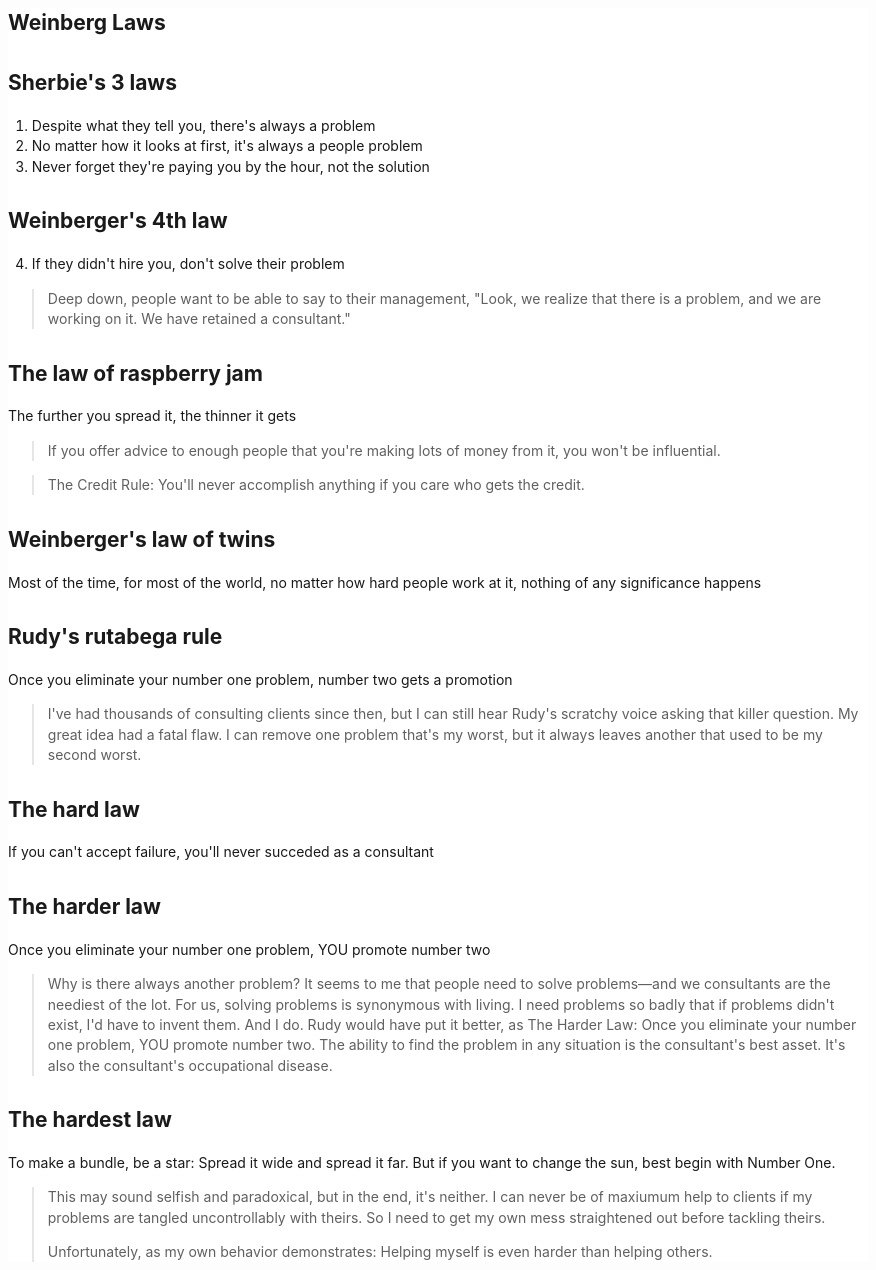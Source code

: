 Weinberg Laws
-------------

## Sherbie's 3 laws
1. Despite what they tell you, there's always a problem
2. No matter how it looks at first, it's always a people problem
3. Never forget they're paying you by the hour, not the solution

## Weinberger's 4th law
4. If they didn't hire you, don't solve their problem

>Deep down, people want to be able to say to their management, "Look, we realize that there is a problem, and we are working on it. We have retained a consultant."

## The law of raspberry jam
The further you spread it, the thinner it gets
> If you offer advice to enough people that you're making lots of money from it, you won't be influential.

> The Credit Rule: You'll never accomplish anything if you care who gets the credit.

## Weinberger's law of twins
Most of the time, for most of the world, no matter how hard people work at it, nothing of any significance happens

## Rudy's rutabega rule
Once you eliminate your number one problem, number two gets a promotion
> I've had thousands of consulting clients since then, but I can still hear Rudy's scratchy voice asking that killer question. My great idea had a fatal flaw. I can remove one problem that's my worst, but it always leaves another that used to be my second worst.

## The hard law
If you can't accept failure, you'll never succeded as a consultant

## The harder law
Once you eliminate your number one problem, YOU promote number two
> Why is there always another problem? It seems to me that people need to solve problems—and we consultants are the neediest of the lot. For us, solving problems is synonymous with living. I need problems so badly that if problems didn't exist, I'd have to invent them. And I do. Rudy would have put it better, as The Harder Law: Once you eliminate your number one problem, YOU promote number two.
> The ability to find the problem in any situation is the consultant's best asset.  It's also the consultant's occupational disease.

## The hardest law
To make a bundle, be a star: Spread it wide and spread it far.  But if you want to change the sun, best begin with Number One.
> This may sound selfish and paradoxical, but in the end, it's neither.  I can never be of maxiumum help to clients if my problems are tangled uncontrollably with theirs.  So I need to get my own mess straightened out before tackling theirs.
>
> Unfortunately, as my own behavior demonstrates:
> Helping myself is even harder than helping others.
